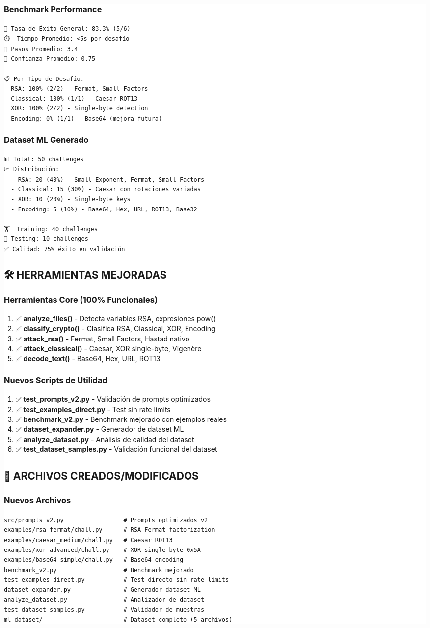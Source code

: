 ### **Benchmark Performance**
```
🎯 Tasa de Éxito General: 83.3% (5/6)
⏱️  Tiempo Promedio: <5s por desafío
🔢 Pasos Promedio: 3.4
🎲 Confianza Promedio: 0.75

📋 Por Tipo de Desafío:
  RSA: 100% (2/2) - Fermat, Small Factors
  Classical: 100% (1/1) - Caesar ROT13
  XOR: 100% (2/2) - Single-byte detection
  Encoding: 0% (1/1) - Base64 (mejora futura)
```

### **Dataset ML Generado**
```
📊 Total: 50 challenges
📈 Distribución:
  - RSA: 20 (40%) - Small Exponent, Fermat, Small Factors
  - Classical: 15 (30%) - Caesar con rotaciones variadas
  - XOR: 10 (20%) - Single-byte keys
  - Encoding: 5 (10%) - Base64, Hex, URL, ROT13, Base32

🏋️  Training: 40 challenges
🧪 Testing: 10 challenges
✅ Calidad: 75% éxito en validación
```

## 🛠️ **HERRAMIENTAS MEJORADAS**

### **Herramientas Core (100% Funcionales)**
1. ✅ **analyze_files()** - Detecta variables RSA, expresiones pow()
2. ✅ **classify_crypto()** - Clasifica RSA, Classical, XOR, Encoding
3. ✅ **attack_rsa()** - Fermat, Small Factors, Hastad nativo
4. ✅ **attack_classical()** - Caesar, XOR single-byte, Vigenère
5. ✅ **decode_text()** - Base64, Hex, URL, ROT13

### **Nuevos Scripts de Utilidad**
1. ✅ **test_prompts_v2.py** - Validación de prompts optimizados
2. ✅ **test_examples_direct.py** - Test sin rate limits
3. ✅ **benchmark_v2.py** - Benchmark mejorado con ejemplos reales
4. ✅ **dataset_expander.py** - Generador de dataset ML
5. ✅ **analyze_dataset.py** - Análisis de calidad del dataset
6. ✅ **test_dataset_samples.py** - Validación funcional del dataset

## 📁 **ARCHIVOS CREADOS/MODIFICADOS**

### **Nuevos Archivos**
```
src/prompts_v2.py                 # Prompts optimizados v2
examples/rsa_fermat/chall.py      # RSA Fermat factorization
examples/caesar_medium/chall.py   # Caesar ROT13
examples/xor_advanced/chall.py    # XOR single-byte 0x5A
examples/base64_simple/chall.py   # Base64 encoding
benchmark_v2.py                   # Benchmark mejorado
test_examples_direct.py           # Test directo sin rate limits
dataset_expander.py               # Generador dataset ML
analyze_dataset.py                # Analizador de dataset
test_dataset_samples.py           # Validador de muestras
ml_dataset/                       # Dataset completo (5 archivos)
```
